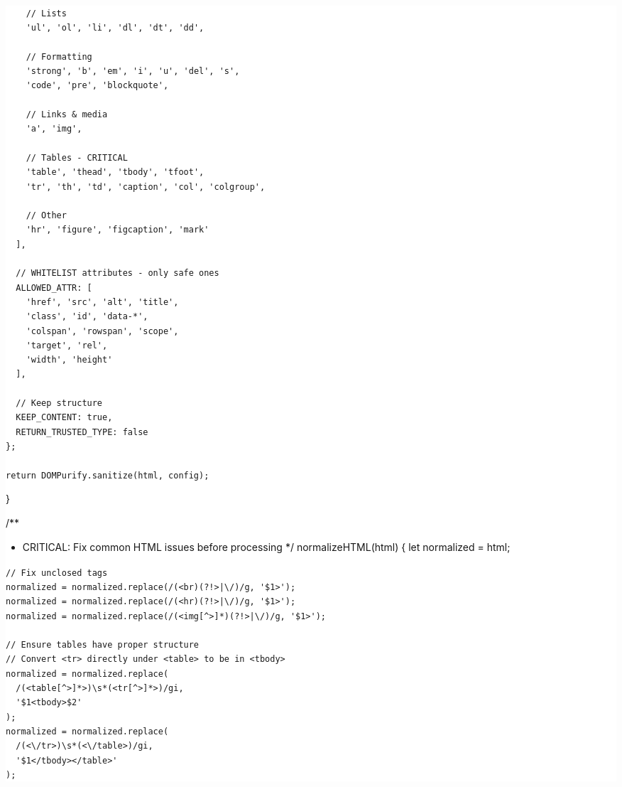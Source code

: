         // Lists
        'ul', 'ol', 'li', 'dl', 'dt', 'dd',
        
        // Formatting
        'strong', 'b', 'em', 'i', 'u', 'del', 's',
        'code', 'pre', 'blockquote',
        
        // Links & media
        'a', 'img',
        
        // Tables - CRITICAL
        'table', 'thead', 'tbody', 'tfoot',
        'tr', 'th', 'td', 'caption', 'col', 'colgroup',
        
        // Other
        'hr', 'figure', 'figcaption', 'mark'
      ],
      
      // WHITELIST attributes - only safe ones
      ALLOWED_ATTR: [
        'href', 'src', 'alt', 'title',
        'class', 'id', 'data-*',
        'colspan', 'rowspan', 'scope',
        'target', 'rel',
        'width', 'height'
      ],
      
      // Keep structure
      KEEP_CONTENT: true,
      RETURN_TRUSTED_TYPE: false
    };

    return DOMPurify.sanitize(html, config);
  }

  /**
   * CRITICAL: Fix common HTML issues before processing
   */
  normalizeHTML(html) {
    let normalized = html;

    // Fix unclosed tags
    normalized = normalized.replace(/(<br)(?!>|\/)/g, '$1>');
    normalized = normalized.replace(/(<hr)(?!>|\/)/g, '$1>');
    normalized = normalized.replace(/(<img[^>]*)(?!>|\/)/g, '$1>');

    // Ensure tables have proper structure
    // Convert <tr> directly under <table> to be in <tbody>
    normalized = normalized.replace(
      /(<table[^>]*>)\s*(<tr[^>]*>)/gi,
      '$1<tbody>$2'
    );
    normalized = normalized.replace(
      /(<\/tr>)\s*(<\/table>)/gi,
      '$1</tbody></table>'
    );
